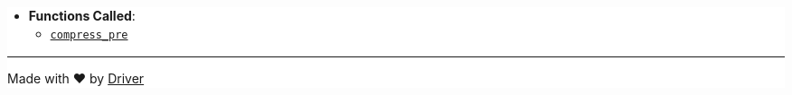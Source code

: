 - **Functions Called**:
    - [`compress_pre`](<#compress_pre>)



---
Made with ❤️ by [Driver](https://www.driver.ai/)